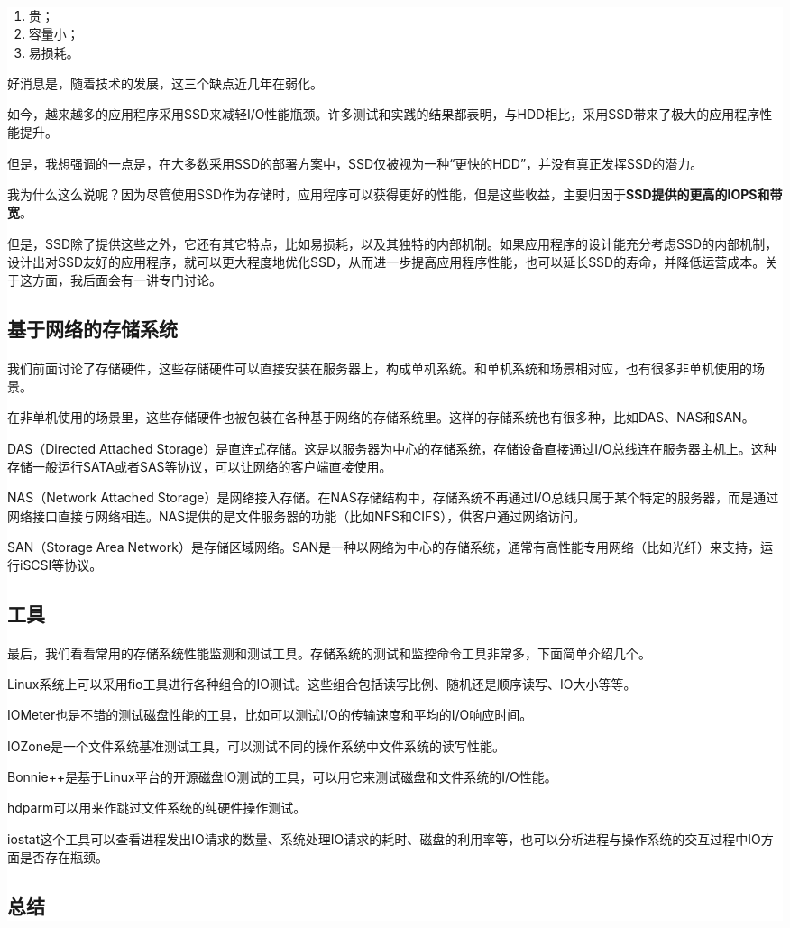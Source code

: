 1.  贵；
2.  容量小；
3.  易损耗。

好消息是，随着技术的发展，这三个缺点近几年在弱化。

如今，越来越多的应用程序采用SSD来减轻I/O性能瓶颈。许多测试和实践的结果都表明，与HDD相比，采用SSD带来了极大的应用程序性能提升。

但是，我想强调的一点是，在大多数采用SSD的部署方案中，SSD仅被视为一种“更快的HDD”，并没有真正发挥SSD的潜力。

我为什么这么说呢？因为尽管使用SSD作为存储时，应用程序可以获得更好的性能，但是这些收益，主要归因于**SSD提供的更高的IOPS和带宽**。

但是，SSD除了提供这些之外，它还有其它特点，比如易损耗，以及其独特的内部机制。如果应用程序的设计能充分考虑SSD的内部机制，设计出对SSD友好的应用程序，就可以更大程度地优化SSD，从而进一步提高应用程序性能，也可以延长SSD的寿命，并降低运营成本。关于这方面，我后面会有一讲专门讨论。

## 基于网络的存储系统

我们前面讨论了存储硬件，这些存储硬件可以直接安装在服务器上，构成单机系统。和单机系统和场景相对应，也有很多非单机使用的场景。

在非单机使用的场景里，这些存储硬件也被包装在各种基于网络的存储系统里。这样的存储系统也有很多种，比如DAS、NAS和SAN。

DAS（Directed Attached Storage）是直连式存储。这是以服务器为中心的存储系统，存储设备直接通过I/O总线连在服务器主机上。这种存储一般运行SATA或者SAS等协议，可以让网络的客户端直接使用。

NAS（Network Attached Storage）是网络接入存储。在NAS存储结构中，存储系统不再通过I/O总线只属于某个特定的服务器，而是通过网络接口直接与网络相连。NAS提供的是文件服务器的功能（比如NFS和CIFS），供客户通过网络访问。

SAN（Storage Area Network）是存储区域网络。SAN是一种以网络为中心的存储系统，通常有高性能专用网络（比如光纤）来支持，运行iSCSI等协议。

## 工具

最后，我们看看常用的存储系统性能监测和测试工具。存储系统的测试和监控命令工具非常多，下面简单介绍几个。

Linux系统上可以采用fio工具进行各种组合的IO测试。这些组合包括读写比例、随机还是顺序读写、IO大小等等。

IOMeter也是不错的测试磁盘性能的工具，比如可以测试I/O的传输速度和平均的I/O响应时间。

IOZone是一个文件系统基准测试工具，可以测试不同的操作系统中文件系统的读写性能。

Bonnie++是基于Linux平台的开源磁盘IO测试的工具，可以用它来测试磁盘和文件系统的I/O性能。

hdparm可以用来作跳过文件系统的纯硬件操作测试。

iostat这个工具可以查看进程发出IO请求的数量、系统处理IO请求的耗时、磁盘的利用率等，也可以分析进程与操作系统的交互过程中IO方面是否存在瓶颈。

## 总结
